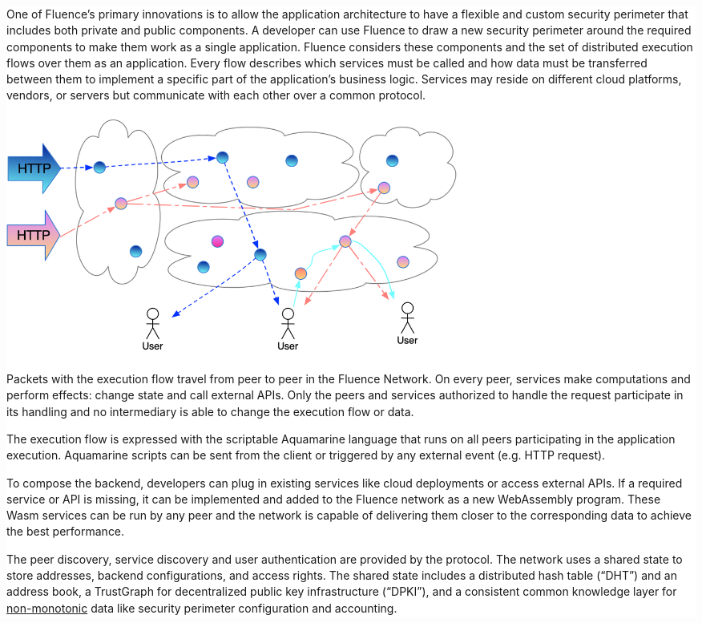 
One of Fluence’s primary innovations is to allow the application architecture to have a flexible and custom security perimeter that includes both private and public components. A developer can use Fluence to draw a new security perimeter around the required components to make them work as a single application. Fluence considers these components and the set of distributed execution flows over them as an application. Every flow describes which services must be called and how data must be transferred between them to implement a specific part of the application’s business logic. Services may reside on different cloud platforms, vendors, or servers but communicate with each other over a common protocol.

<img src="0-overview/0-overview.png" height="300"/>

Packets with the execution flow travel from peer to peer in the Fluence Network. On every peer, services make computations and perform effects: change state and call external APIs. Only the peers and services authorized to handle the request participate in its handling and no intermediary is able to change the execution flow or data.


The execution flow is expressed with the scriptable Aquamarine language that runs on all peers participating in the application execution. Aquamarine scripts can be sent from the client or triggered by any external event (e.g. HTTP request).


To compose the backend, developers can plug in existing services like cloud deployments or access external APIs. If a required service or API is missing, it can be implemented and added to the Fluence network as a new WebAssembly program. These Wasm services can be run by any peer and the network is capable of delivering them closer to the corresponding data to achieve the best performance.


The peer discovery, service discovery and user authentication are provided by the protocol. The network uses a shared state to store addresses, backend configurations, and access rights. The shared state includes a distributed hash table (“DHT”) and an address book, a TrustGraph for decentralized public key infrastructure (“DPKI”), and a consistent common knowledge layer for [non-monotonic](https://m-cacm.acm.org/magazines/2020/9/246941-keeping-calm/fulltext) data like security perimeter configuration and accounting. 
